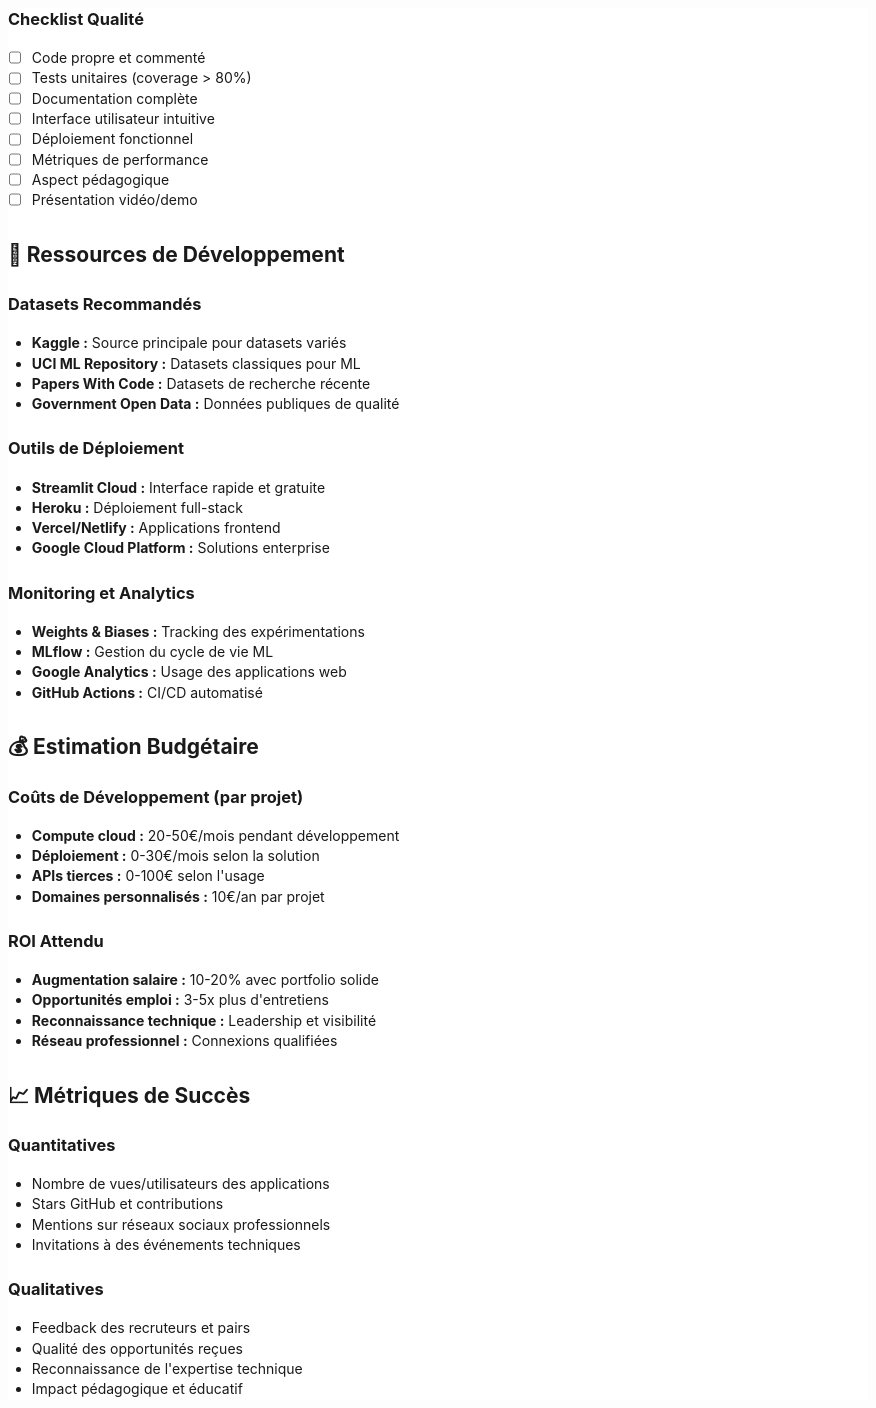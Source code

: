 ### Checklist Qualité
- [ ] Code propre et commenté
- [ ] Tests unitaires (coverage > 80%)
- [ ] Documentation complète
- [ ] Interface utilisateur intuitive
- [ ] Déploiement fonctionnel
- [ ] Métriques de performance
- [ ] Aspect pédagogique
- [ ] Présentation vidéo/demo

## 🔗 Ressources de Développement

### Datasets Recommandés
- **Kaggle :** Source principale pour datasets variés
- **UCI ML Repository :** Datasets classiques pour ML
- **Papers With Code :** Datasets de recherche récente
- **Government Open Data :** Données publiques de qualité

### Outils de Déploiement
- **Streamlit Cloud :** Interface rapide et gratuite
- **Heroku :** Déploiement full-stack
- **Vercel/Netlify :** Applications frontend
- **Google Cloud Platform :** Solutions enterprise

### Monitoring et Analytics
- **Weights & Biases :** Tracking des expérimentations
- **MLflow :** Gestion du cycle de vie ML
- **Google Analytics :** Usage des applications web
- **GitHub Actions :** CI/CD automatisé

## 💰 Estimation Budgétaire

### Coûts de Développement (par projet)
- **Compute cloud :** 20-50€/mois pendant développement
- **Déploiement :** 0-30€/mois selon la solution
- **APIs tierces :** 0-100€ selon l'usage
- **Domaines personnalisés :** 10€/an par projet

### ROI Attendu
- **Augmentation salaire :** 10-20% avec portfolio solide
- **Opportunités emploi :** 3-5x plus d'entretiens
- **Reconnaissance technique :** Leadership et visibilité
- **Réseau professionnel :** Connexions qualifiées

## 📈 Métriques de Succès

### Quantitatives
- Nombre de vues/utilisateurs des applications
- Stars GitHub et contributions
- Mentions sur réseaux sociaux professionnels
- Invitations à des événements techniques

### Qualitatives
- Feedback des recruteurs et pairs
- Qualité des opportunités reçues
- Reconnaissance de l'expertise technique
- Impact pédagogique et éducatif